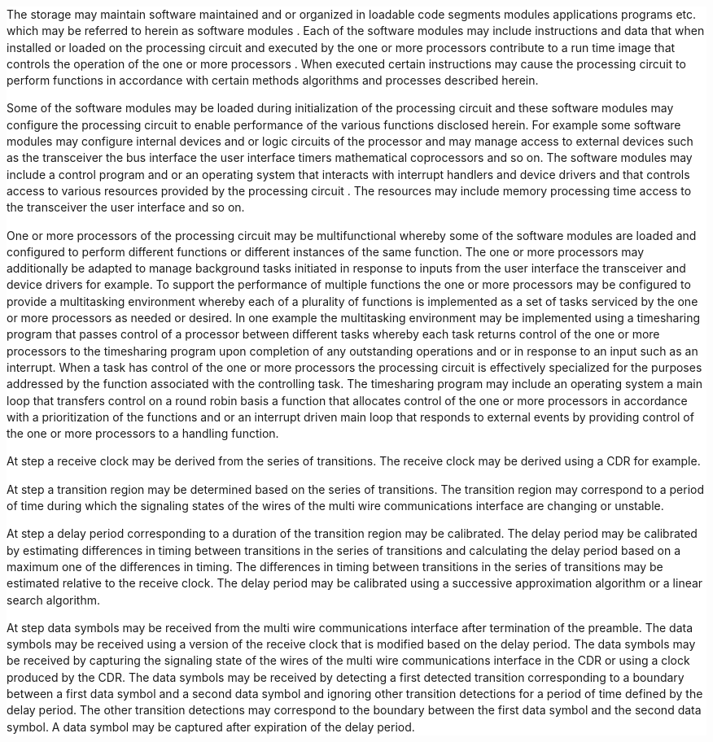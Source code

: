 The storage may maintain software maintained and or organized in loadable code segments modules applications programs etc. which may be referred to herein as software modules . Each of the software modules may include instructions and data that when installed or loaded on the processing circuit and executed by the one or more processors contribute to a run time image that controls the operation of the one or more processors . When executed certain instructions may cause the processing circuit to perform functions in accordance with certain methods algorithms and processes described herein.

Some of the software modules may be loaded during initialization of the processing circuit and these software modules may configure the processing circuit to enable performance of the various functions disclosed herein. For example some software modules may configure internal devices and or logic circuits of the processor and may manage access to external devices such as the transceiver the bus interface the user interface timers mathematical coprocessors and so on. The software modules may include a control program and or an operating system that interacts with interrupt handlers and device drivers and that controls access to various resources provided by the processing circuit . The resources may include memory processing time access to the transceiver the user interface and so on.

One or more processors of the processing circuit may be multifunctional whereby some of the software modules are loaded and configured to perform different functions or different instances of the same function. The one or more processors may additionally be adapted to manage background tasks initiated in response to inputs from the user interface the transceiver and device drivers for example. To support the performance of multiple functions the one or more processors may be configured to provide a multitasking environment whereby each of a plurality of functions is implemented as a set of tasks serviced by the one or more processors as needed or desired. In one example the multitasking environment may be implemented using a timesharing program that passes control of a processor between different tasks whereby each task returns control of the one or more processors to the timesharing program upon completion of any outstanding operations and or in response to an input such as an interrupt. When a task has control of the one or more processors the processing circuit is effectively specialized for the purposes addressed by the function associated with the controlling task. The timesharing program may include an operating system a main loop that transfers control on a round robin basis a function that allocates control of the one or more processors in accordance with a prioritization of the functions and or an interrupt driven main loop that responds to external events by providing control of the one or more processors to a handling function.

At step a receive clock may be derived from the series of transitions. The receive clock may be derived using a CDR for example.

At step a transition region may be determined based on the series of transitions. The transition region may correspond to a period of time during which the signaling states of the wires of the multi wire communications interface are changing or unstable.

At step a delay period corresponding to a duration of the transition region may be calibrated. The delay period may be calibrated by estimating differences in timing between transitions in the series of transitions and calculating the delay period based on a maximum one of the differences in timing. The differences in timing between transitions in the series of transitions may be estimated relative to the receive clock. The delay period may be calibrated using a successive approximation algorithm or a linear search algorithm.

At step data symbols may be received from the multi wire communications interface after termination of the preamble. The data symbols may be received using a version of the receive clock that is modified based on the delay period. The data symbols may be received by capturing the signaling state of the wires of the multi wire communications interface in the CDR or using a clock produced by the CDR. The data symbols may be received by detecting a first detected transition corresponding to a boundary between a first data symbol and a second data symbol and ignoring other transition detections for a period of time defined by the delay period. The other transition detections may correspond to the boundary between the first data symbol and the second data symbol. A data symbol may be captured after expiration of the delay period.
